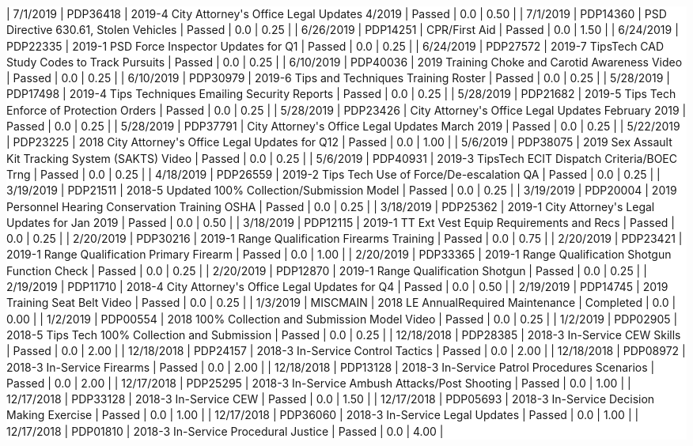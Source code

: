 | 7/1/2019 | PDP36418 | 2019-4 City Attorney's Office Legal Updates 4/2019 | Passed | 0.0 | 0.50 |
| 7/1/2019 | PDP14360 | PSD Directive 630.61, Stolen Vehicles | Passed | 0.0 | 0.25 |
| 6/26/2019 | PDP14251 | CPR/First Aid | Passed | 0.0 | 1.50 |
| 6/24/2019 | PDP22335 | 2019-1 PSD Force Inspector Updates for Q1 | Passed | 0.0 | 0.25 |
| 6/24/2019 | PDP27572 | 2019-7 TipsTech CAD Study Codes to Track Pursuits | Passed | 0.0 | 0.25 |
| 6/10/2019 | PDP40036 | 2019 Training Choke and Carotid Awareness Video | Passed | 0.0 | 0.25 |
| 6/10/2019 | PDP30979 | 2019-6 Tips and Techniques Training Roster | Passed | 0.0 | 0.25 |
| 5/28/2019 | PDP17498 | 2019-4 Tips  Techniques Emailing Security Reports | Passed | 0.0 | 0.25 |
| 5/28/2019 | PDP21682 | 2019-5 Tips  Tech Enforce of Protection Orders | Passed | 0.0 | 0.25 |
| 5/28/2019 | PDP23426 | City Attorney's Office Legal Updates February 2019 | Passed | 0.0 | 0.25 |
| 5/28/2019 | PDP37791 | City Attorney's Office Legal Updates March 2019 | Passed | 0.0 | 0.25 |
| 5/22/2019 | PDP23225 | 2018 City Attorney's Office Legal Updates for Q12 | Passed | 0.0 | 1.00 |
| 5/6/2019 | PDP38075 | 2019 Sex Assault Kit Tracking System (SAKTS) Video | Passed | 0.0 | 0.25 |
| 5/6/2019 | PDP40931 | 2019-3 TipsTech ECIT Dispatch Criteria/BOEC Trng | Passed | 0.0 | 0.25 |
| 4/18/2019 | PDP26559 | 2019-2 Tips  Tech Use of Force/De-escalation QA | Passed | 0.0 | 0.25 |
| 3/19/2019 | PDP21511 | 2018-5 Updated 100% Collection/Submission Model | Passed | 0.0 | 0.25 |
| 3/19/2019 | PDP20004 | 2019 Personnel Hearing Conservation Training OSHA | Passed | 0.0 | 0.25 |
| 3/18/2019 | PDP25362 | 2019-1 City Attorney's Legal Updates for Jan 2019 | Passed | 0.0 | 0.50 |
| 3/18/2019 | PDP12115 | 2019-1 TT Ext Vest Equip Requirements and Recs | Passed | 0.0 | 0.25 |
| 2/20/2019 | PDP30216 | 2019-1 Range Qualification Firearms Training | Passed | 0.0 | 0.75 |
| 2/20/2019 | PDP23421 | 2019-1 Range Qualification Primary Firearm | Passed | 0.0 | 1.00 |
| 2/20/2019 | PDP33365 | 2019-1 Range Qualification Shotgun Function Check | Passed | 0.0 | 0.25 |
| 2/20/2019 | PDP12870 | 2019-1 Range Qualification Shotgun | Passed | 0.0 | 0.25 |
| 2/19/2019 | PDP11710 | 2018-4 City Attorney's Office Legal Updates for Q4 | Passed | 0.0 | 0.50 |
| 2/19/2019 | PDP14745 | 2019 Training Seat Belt Video | Passed | 0.0 | 0.25 |
| 1/3/2019 | MISCMAIN | 2018 LE AnnualRequired Maintenance | Completed | 0.0 | 0.00 |
| 1/2/2019 | PDP00554 | 2018 100% Collection and Submission Model Video | Passed | 0.0 | 0.25 |
| 1/2/2019 | PDP02905 | 2018-5 Tips  Tech 100% Collection and Submission | Passed | 0.0 | 0.25 |
| 12/18/2018 | PDP28385 | 2018-3 In-Service CEW Skills | Passed | 0.0 | 2.00 |
| 12/18/2018 | PDP24157 | 2018-3 In-Service Control Tactics | Passed | 0.0 | 2.00 |
| 12/18/2018 | PDP08972 | 2018-3 In-Service Firearms | Passed | 0.0 | 2.00 |
| 12/18/2018 | PDP13128 | 2018-3 In-Service Patrol Procedures Scenarios | Passed | 0.0 | 2.00 |
| 12/17/2018 | PDP25295 | 2018-3 In-Service Ambush Attacks/Post Shooting | Passed | 0.0 | 1.00 |
| 12/17/2018 | PDP33128 | 2018-3 In-Service CEW | Passed | 0.0 | 1.50 |
| 12/17/2018 | PDP05693 | 2018-3 In-Service Decision Making Exercise | Passed | 0.0 | 1.00 |
| 12/17/2018 | PDP36060 | 2018-3 In-Service Legal Updates | Passed | 0.0 | 1.00 |
| 12/17/2018 | PDP01810 | 2018-3 In-Service Procedural Justice | Passed | 0.0 | 4.00 |
